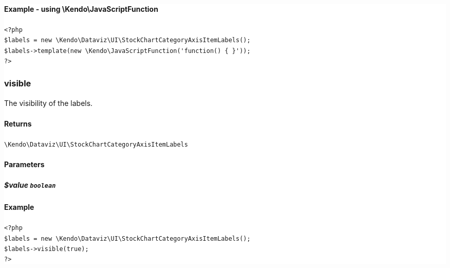 #### Example  - using \Kendo\JavaScriptFunction
    <?php
    $labels = new \Kendo\Dataviz\UI\StockChartCategoryAxisItemLabels();
    $labels->template(new \Kendo\JavaScriptFunction('function() { }'));
    ?>

### visible
The visibility of the labels.

#### Returns
`\Kendo\Dataviz\UI\StockChartCategoryAxisItemLabels`

#### Parameters

##### $value `boolean`



#### Example 
    <?php
    $labels = new \Kendo\Dataviz\UI\StockChartCategoryAxisItemLabels();
    $labels->visible(true);
    ?>

